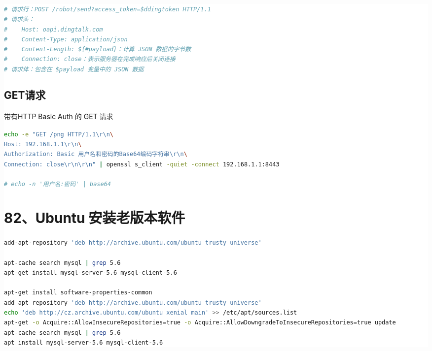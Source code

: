 ```bash
# 请求行：POST /robot/send?access_token=$ddingtoken HTTP/1.1
# 请求头：
#    Host: oapi.dingtalk.com
#    Content-Type: application/json
#    Content-Length: ${#payload}：计算 JSON 数据的字节数
#    Connection: close：表示服务器在完成响应后关闭连接
# 请求体：包含在 $payload 变量中的 JSON 数据
```

## GET请求

带有HTTP Basic Auth 的 GET 请求

```bash
echo -e "GET /png HTTP/1.1\r\n\
Host: 192.168.1.1\r\n\
Authorization: Basic 用户名和密码的Base64编码字符串\r\n\
Connection: close\r\n\r\n" | openssl s_client -quiet -connect 192.168.1.1:8443

# echo -n '用户名:密码' | base64  
```

# 82、Ubuntu 安装老版本软件

```bash
add-apt-repository 'deb http://archive.ubuntu.com/ubuntu trusty universe'

apt-cache search mysql | grep 5.6
apt-get install mysql-server-5.6 mysql-client-5.6

apt-get install software-properties-common
add-apt-repository 'deb http://archive.ubuntu.com/ubuntu trusty universe'
echo 'deb http://cz.archive.ubuntu.com/ubuntu xenial main' >> /etc/apt/sources.list
apt-get -o Acquire::AllowInsecureRepositories=true -o Acquire::AllowDowngradeToInsecureRepositories=true update
apt-cache search mysql | grep 5.6
apt install mysql-server-5.6 mysql-client-5.6
```

